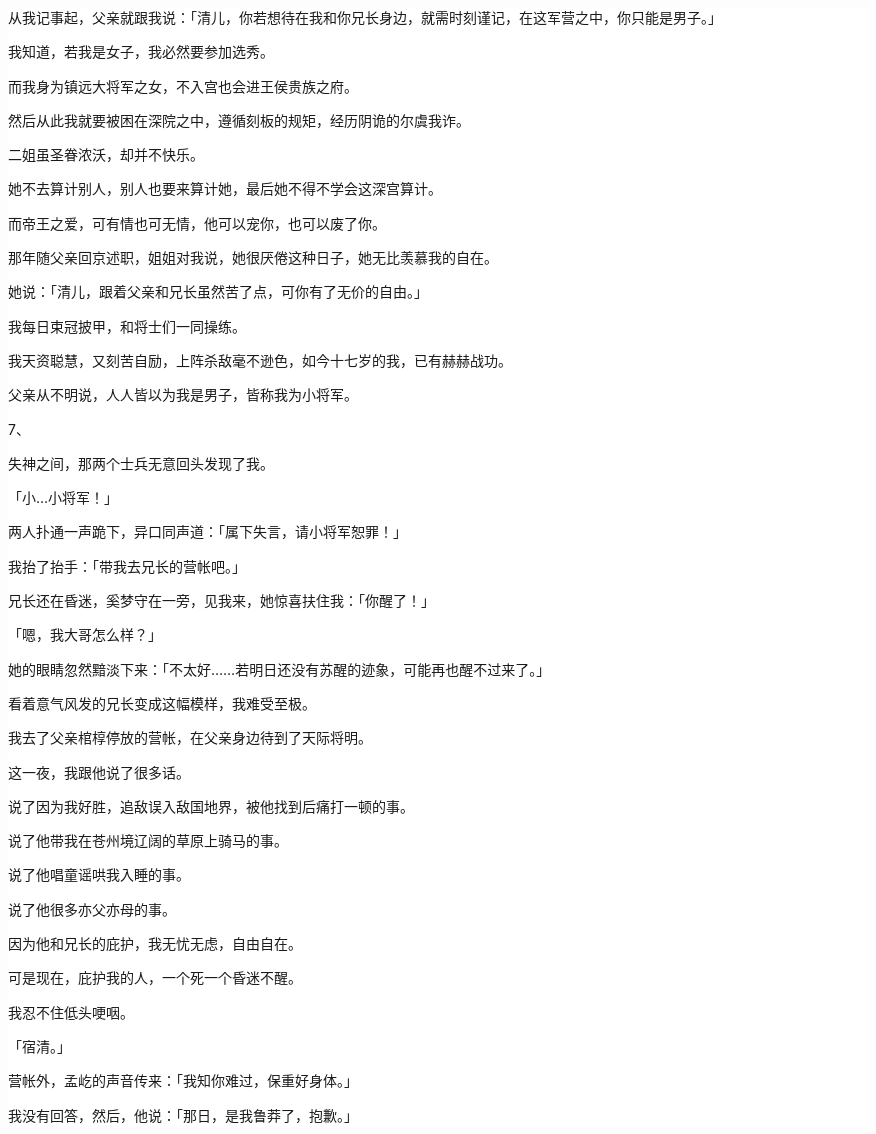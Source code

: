 从我记事起，父亲就跟我说：「清儿，你若想待在我和你兄长身边，就需时刻谨记，在这军营之中，你只能是男子。」

我知道，若我是女子，我必然要参加选秀。

而我身为镇远大将军之女，不入宫也会进王侯贵族之府。

然后从此我就要被困在深院之中，遵循刻板的规矩，经历阴诡的尔虞我诈。

二姐虽圣眷浓沃，却并不快乐。

她不去算计别人，别人也要来算计她，最后她不得不学会这深宫算计。

而帝王之爱，可有情也可无情，他可以宠你，也可以废了你。

那年随父亲回京述职，姐姐对我说，她很厌倦这种日子，她无比羡慕我的自在。

她说：「清儿，跟着父亲和兄长虽然苦了点，可你有了无价的自由。」

我每日束冠披甲，和将士们一同操练。

我天资聪慧，又刻苦自励，上阵杀敌毫不逊色，如今十七岁的我，已有赫赫战功。

父亲从不明说，人人皆以为我是男子，皆称我为小将军。

7、

失神之间，那两个士兵无意回头发现了我。

「小…小将军！」

两人扑通一声跪下，异口同声道：「属下失言，请小将军恕罪！」

我抬了抬手：「带我去兄长的营帐吧。」

兄长还在昏迷，奚梦守在一旁，见我来，她惊喜扶住我：「你醒了！」

「嗯，我大哥怎么样？」

她的眼睛忽然黯淡下来：「不太好……若明日还没有苏醒的迹象，可能再也醒不过来了。」

看着意气风发的兄长变成这幅模样，我难受至极。

我去了父亲棺椁停放的营帐，在父亲身边待到了天际将明。

这一夜，我跟他说了很多话。

说了因为我好胜，追敌误入敌国地界，被他找到后痛打一顿的事。

说了他带我在苍州境辽阔的草原上骑马的事。

说了他唱童谣哄我入睡的事。

说了他很多亦父亦母的事。

因为他和兄长的庇护，我无忧无虑，自由自在。

可是现在，庇护我的人，一个死一个昏迷不醒。

我忍不住低头哽咽。

「宿清。」

营帐外，孟屹的声音传来：「我知你难过，保重好身体。」

我没有回答，然后，他说：「那日，是我鲁莽了，抱歉。」
